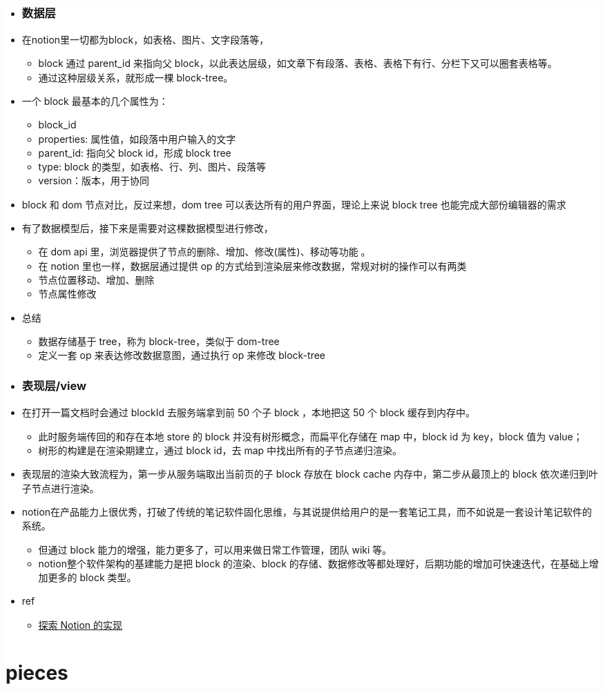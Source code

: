 - ### 数据层
- 在notion里一切都为block，如表格、图片、文字段落等，
  - block 通过 parent_id 来指向父 block，以此表达层级，如文章下有段落、表格、表格下有行、分栏下又可以圈套表格等。
  - 通过这种层级关系，就形成一棵 block-tree。
- 一个 block 最基本的几个属性为：
  - block_id
  - properties: 属性值，如段落中用户输入的文字
  - parent_id: 指向父 block id，形成 block tree
  - type: block 的类型，如表格、行、列、图片、段落等
  - version：版本，用于协同
- block 和 dom 节点对比，反过来想，dom tree 可以表达所有的用户界面，理论上来说 block tree 也能完成大部份编辑器的需求
- 有了数据模型后，接下来是需要对这棵数据模型进行修改，
  - 在 dom api 里，浏览器提供了节点的删除、增加、修改(属性)、移动等功能 。
  - 在 notion 里也一样，数据层通过提供 op 的方式给到渲染层来修改数据，常规对树的操作可以有两类
  - 节点位置移动、增加、删除
  - 节点属性修改
- 总结
  - 数据存储基于 tree，称为 block-tree，类似于 dom-tree
  - 定义一套 op 来表达修改数据意图，通过执行 op 来修改 block-tree

- ### 表现层/view
- 在打开一篇文档时会通过 blockId 去服务端拿到前 50 个子 block ，本地把这 50 个 block 缓存到内存中。
  - 此时服务端传回的和存在本地 store 的 block 并没有树形概念，而扁平化存储在 map 中，block id 为 key，block 值为 value；
  - 树形的构建是在渲染期建立，通过 block id，去 map 中找出所有的子节点递归渲染。
- 表现层的渲染大致流程为，第一步从服务端取出当前页的子 block 存放在 block cache 内存中，第二步从最顶上的 block 依次递归到叶子节点进行渲染。

- notion在产品能力上很优秀，打破了传统的笔记软件固化思维，与其说提供给用户的是一套笔记工具，而不如说是一套设计笔记软件的系统。
  - 但通过 block 能力的增强，能力更多了，可以用来做日常工作管理，团队 wiki 等。
  - notion整个软件架构的基建能力是把 block 的渲染、block 的存储、数据修改等都处理好，后期功能的增加可快速迭代，在基础上增加更多的 block 类型。

- ref
  - [探索 Notion 的实现](https://zhuanlan.zhihu.com/p/152964640)
# pieces
